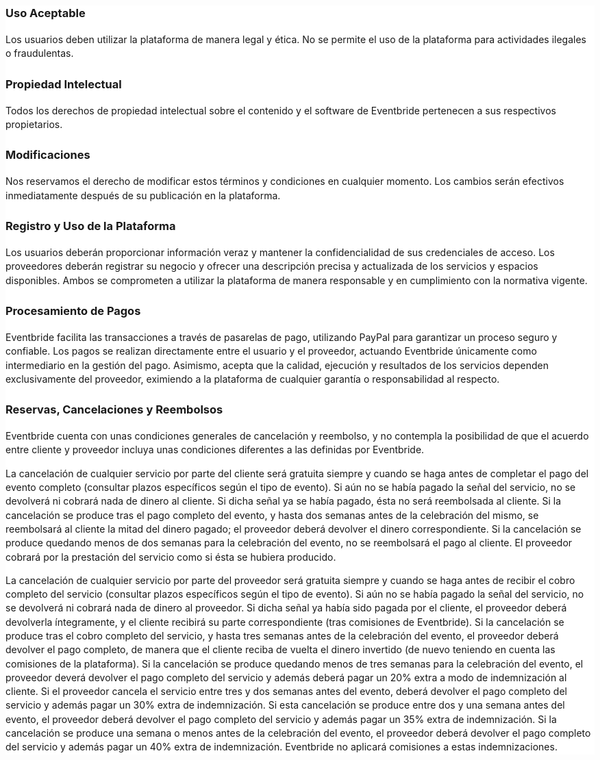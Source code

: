 ### Uso Aceptable

Los usuarios deben utilizar la plataforma de manera legal y ética. No se permite el uso de la plataforma para actividades ilegales o fraudulentas.

### Propiedad Intelectual

Todos los derechos de propiedad intelectual sobre el contenido y el software de Eventbride pertenecen a sus respectivos propietarios.

### Modificaciones

Nos reservamos el derecho de modificar estos términos y condiciones en cualquier momento. Los cambios serán efectivos inmediatamente después de su publicación en la plataforma.

### Registro y Uso de la Plataforma

Los usuarios deberán proporcionar información veraz y mantener la confidencialidad de sus credenciales de acceso. Los proveedores deberán registrar su negocio y ofrecer una descripción precisa y actualizada de los servicios y espacios disponibles. Ambos se comprometen a utilizar la plataforma de manera responsable y en cumplimiento con la normativa vigente.

### Procesamiento de Pagos

Eventbride facilita las transacciones a través de pasarelas de pago, utilizando PayPal para garantizar un proceso seguro y confiable. Los pagos se realizan directamente entre el usuario y el proveedor, actuando Eventbride únicamente como intermediario en la gestión del pago. Asimismo, acepta que la calidad, ejecución y resultados de los servicios dependen exclusivamente del proveedor, eximiendo a la plataforma de cualquier garantía o responsabilidad al respecto.

### Reservas, Cancelaciones y Reembolsos

Eventbride cuenta con unas condiciones generales de cancelación y reembolso, y no contempla la posibilidad de que el acuerdo entre cliente y proveedor incluya unas condiciones diferentes a las definidas por Eventbride.

La cancelación de cualquier servicio por parte del cliente será gratuita siempre y cuando se haga antes de completar el pago del evento completo (consultar plazos específicos según el tipo de evento). Si aún no se había pagado la señal del servicio, no se devolverá ni cobrará nada de dinero al cliente. Si dicha señal ya se había pagado, ésta no será reembolsada al cliente. Si la cancelación se produce tras el pago completo del evento, y hasta dos semanas antes de la celebración del mismo, se reembolsará al cliente la mitad del dinero pagado; el proveedor deberá devolver el dinero correspondiente. Si la cancelación se produce quedando menos de dos semanas para la celebración del evento, no se reembolsará el pago al cliente. El proveedor cobrará por la prestación del servicio como si ésta se hubiera producido.

La cancelación de cualquier servicio por parte del proveedor será gratuita siempre y cuando se haga antes de recibir el cobro completo del servicio (consultar plazos específicos según el tipo de evento). Si aún no se había pagado la señal del servicio, no se devolverá ni cobrará nada de dinero al proveedor. Si dicha señal ya había sido pagada por el cliente, el proveedor deberá devolverla íntegramente, y el cliente recibirá su parte correspondiente (tras comisiones de Eventbride). Si la cancelación se produce tras el cobro completo del servicio, y hasta tres semanas antes de la celebración del evento, el proveedor deberá devolver el pago completo, de manera que el cliente reciba de vuelta el dinero invertido (de nuevo teniendo en cuenta las comisiones de la plataforma). Si la cancelación se produce quedando menos de tres semanas para la celebración del evento, el proveedor deverá devolver el pago completo del servicio y además deberá pagar un 20% extra a modo de indemnización al cliente. Si el proveedor cancela el servicio entre tres y dos semanas antes del evento, deberá devolver el pago completo del servicio y además pagar un 30% extra de indemnización. Si esta cancelación se produce entre dos y una semana antes del evento, el proveedor deberá devolver el pago completo del servicio y además pagar un 35% extra de indemnización. Si la cancelación se produce una semana o menos antes de la celebración del evento, el proveedor deberá devolver el pago completo del servicio y además pagar un 40% extra de indemnización. Eventbride no aplicará comisiones a estas indemnizaciones.
